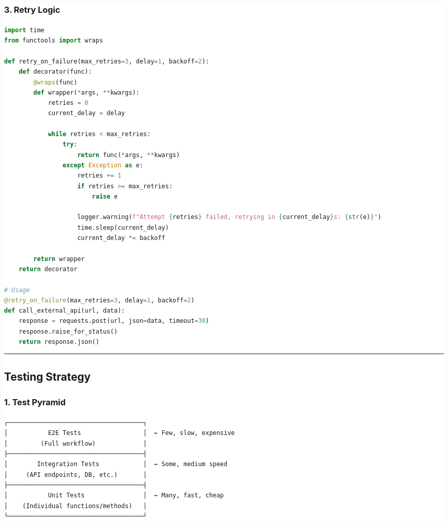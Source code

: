 ### 3. Retry Logic

```python
import time
from functools import wraps

def retry_on_failure(max_retries=3, delay=1, backoff=2):
    def decorator(func):
        @wraps(func)
        def wrapper(*args, **kwargs):
            retries = 0
            current_delay = delay
            
            while retries < max_retries:
                try:
                    return func(*args, **kwargs)
                except Exception as e:
                    retries += 1
                    if retries >= max_retries:
                        raise e
                    
                    logger.warning(f"Attempt {retries} failed, retrying in {current_delay}s: {str(e)}")
                    time.sleep(current_delay)
                    current_delay *= backoff
            
        return wrapper
    return decorator

# Usage
@retry_on_failure(max_retries=3, delay=1, backoff=2)
def call_external_api(url, data):
    response = requests.post(url, json=data, timeout=30)
    response.raise_for_status()
    return response.json()
```

---

## Testing Strategy

### 1. Test Pyramid

```
┌─────────────────────────────────────┐
│           E2E Tests                 │  ← Few, slow, expensive
│         (Full workflow)             │
├─────────────────────────────────────┤
│        Integration Tests            │  ← Some, medium speed
│     (API endpoints, DB, etc.)       │
├─────────────────────────────────────┤
│           Unit Tests                │  ← Many, fast, cheap
│    (Individual functions/methods)   │
└─────────────────────────────────────┘
```
